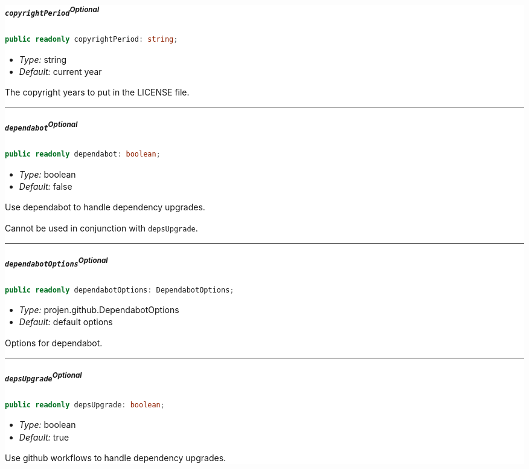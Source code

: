 
##### `copyrightPeriod`<sup>Optional</sup> <a name="copyrightPeriod" id="projen-tree-sitter.TreeSitterGrammarProjectOptions.property.copyrightPeriod"></a>

```typescript
public readonly copyrightPeriod: string;
```

- *Type:* string
- *Default:* current year

The copyright years to put in the LICENSE file.

---

##### `dependabot`<sup>Optional</sup> <a name="dependabot" id="projen-tree-sitter.TreeSitterGrammarProjectOptions.property.dependabot"></a>

```typescript
public readonly dependabot: boolean;
```

- *Type:* boolean
- *Default:* false

Use dependabot to handle dependency upgrades.

Cannot be used in conjunction with `depsUpgrade`.

---

##### `dependabotOptions`<sup>Optional</sup> <a name="dependabotOptions" id="projen-tree-sitter.TreeSitterGrammarProjectOptions.property.dependabotOptions"></a>

```typescript
public readonly dependabotOptions: DependabotOptions;
```

- *Type:* projen.github.DependabotOptions
- *Default:* default options

Options for dependabot.

---

##### `depsUpgrade`<sup>Optional</sup> <a name="depsUpgrade" id="projen-tree-sitter.TreeSitterGrammarProjectOptions.property.depsUpgrade"></a>

```typescript
public readonly depsUpgrade: boolean;
```

- *Type:* boolean
- *Default:* true

Use github workflows to handle dependency upgrades.
